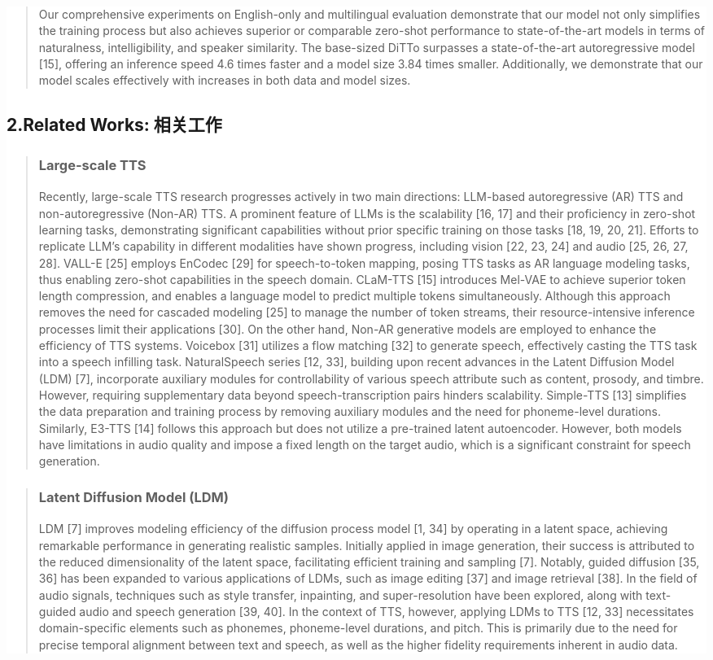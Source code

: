 > Our comprehensive experiments on English-only and multilingual evaluation demonstrate that our model not only simplifies the training process but also achieves superior or comparable zero-shot performance to state-of-the-art models in terms of naturalness, intelligibility, and speaker similarity.
> The base-sized DiTTo surpasses a state-of-the-art autoregressive model [15], offering an inference speed 4.6 times faster and a model size 3.84 times smaller.
> Additionally, we demonstrate that our model scales effectively with increases in both data and model sizes.

## 2.Related Works: 相关工作

> ### Large-scale TTS 
> Recently, large-scale TTS research progresses actively in two main directions: LLM-based autoregressive (AR) TTS and non-autoregressive (Non-AR) TTS.
> A prominent feature of LLMs is the scalability [16, 17] and their proficiency in zero-shot learning tasks, demonstrating significant capabilities without prior specific training on those tasks [18, 19, 20, 21].
> Efforts to replicate LLM’s capability in different modalities have shown progress, including vision [22, 23, 24] and audio [25, 26, 27, 28].
> VALL-E [25] employs EnCodec [29] for speech-to-token mapping, posing TTS tasks as AR language modeling tasks, thus enabling zero-shot capabilities in the speech domain.
> CLaM-TTS [15] introduces Mel-VAE to achieve superior token length compression, and enables a language model to predict multiple tokens simultaneously.
> Although this approach removes the need for cascaded modeling [25] to manage the number of token streams, their resource-intensive inference processes limit their applications [30].
> On the other hand, Non-AR generative models are employed to enhance the efficiency of TTS systems.
> Voicebox [31] utilizes a flow matching [32] to generate speech, effectively casting the TTS task into a speech infilling task.
> NaturalSpeech series [12, 33], building upon recent advances in the Latent Diffusion Model (LDM) [7], incorporate auxiliary modules for controllability of various speech attribute such as content, prosody, and timbre.
> However, requiring supplementary data beyond speech-transcription pairs hinders scalability.
> Simple-TTS [13] simplifies the data preparation and training process by removing auxiliary modules and the need for phoneme-level durations.
> Similarly, E3-TTS [14] follows this approach but does not utilize a pre-trained latent autoencoder.
> However, both models have limitations in audio quality and impose a fixed length on the target audio, which is a significant constraint for speech generation.

> ### Latent Diffusion Model (LDM) 
> LDM [7] improves modeling efficiency of the diffusion process model [1, 34] by operating in a latent space, achieving remarkable performance in generating realistic samples.
> Initially applied in image generation, their success is attributed to the reduced dimensionality of the latent space, facilitating efficient training and sampling [7].
> Notably, guided diffusion [35, 36] has been expanded to various applications of LDMs, such as image editing [37] and image retrieval [38].
> In the field of audio signals, techniques such as style transfer, inpainting, and super-resolution have been explored, along with text-guided audio and speech generation [39, 40].
> In the context of TTS, however, applying LDMs to TTS [12, 33] necessitates domain-specific elements such as phonemes, phoneme-level durations, and pitch.
> This is primarily due to the need for precise temporal alignment between text and speech, as well as the higher fidelity requirements inherent in audio data.
